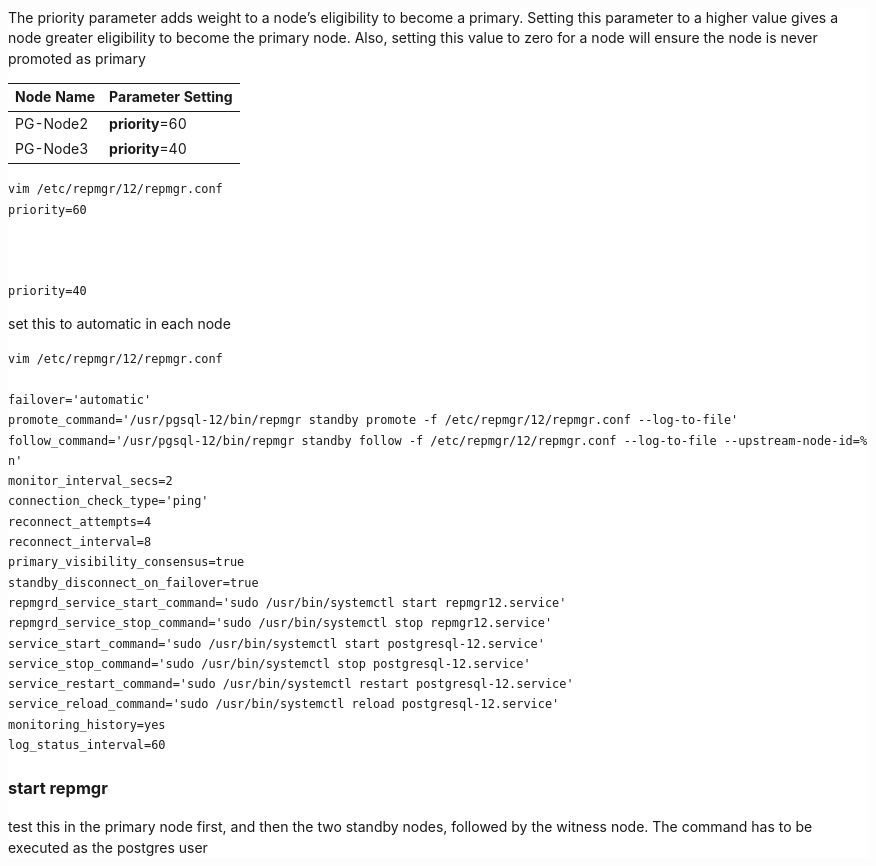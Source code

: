 The priority parameter adds weight to a node’s eligibility to become a primary. Setting this parameter to a higher value gives a node greater eligibility to become the primary node. Also, setting this value to zero for a node will ensure the node is never promoted as primary



| **Node Name** | **Parameter Setting** |
| ------------- | --------------------- |
| PG-Node2      | **priority**=60       |
| PG-Node3      | **priority**=40       |



```
vim /etc/repmgr/12/repmgr.conf
priority=60



priority=40
```



set this to automatic in each node

```
vim /etc/repmgr/12/repmgr.conf

failover='automatic'
promote_command='/usr/pgsql-12/bin/repmgr standby promote -f /etc/repmgr/12/repmgr.conf --log-to-file'
follow_command='/usr/pgsql-12/bin/repmgr standby follow -f /etc/repmgr/12/repmgr.conf --log-to-file --upstream-node-id=%n'
monitor_interval_secs=2
connection_check_type='ping'
reconnect_attempts=4
reconnect_interval=8
primary_visibility_consensus=true
standby_disconnect_on_failover=true
repmgrd_service_start_command='sudo /usr/bin/systemctl start repmgr12.service'
repmgrd_service_stop_command='sudo /usr/bin/systemctl stop repmgr12.service'
service_start_command='sudo /usr/bin/systemctl start postgresql-12.service'
service_stop_command='sudo /usr/bin/systemctl stop postgresql-12.service'
service_restart_command='sudo /usr/bin/systemctl restart postgresql-12.service'
service_reload_command='sudo /usr/bin/systemctl reload postgresql-12.service'
monitoring_history=yes
log_status_interval=60
```





### start repmgr

test this in the primary node first, and then the two standby nodes, followed by the witness node. The command has to be executed as the postgres user
